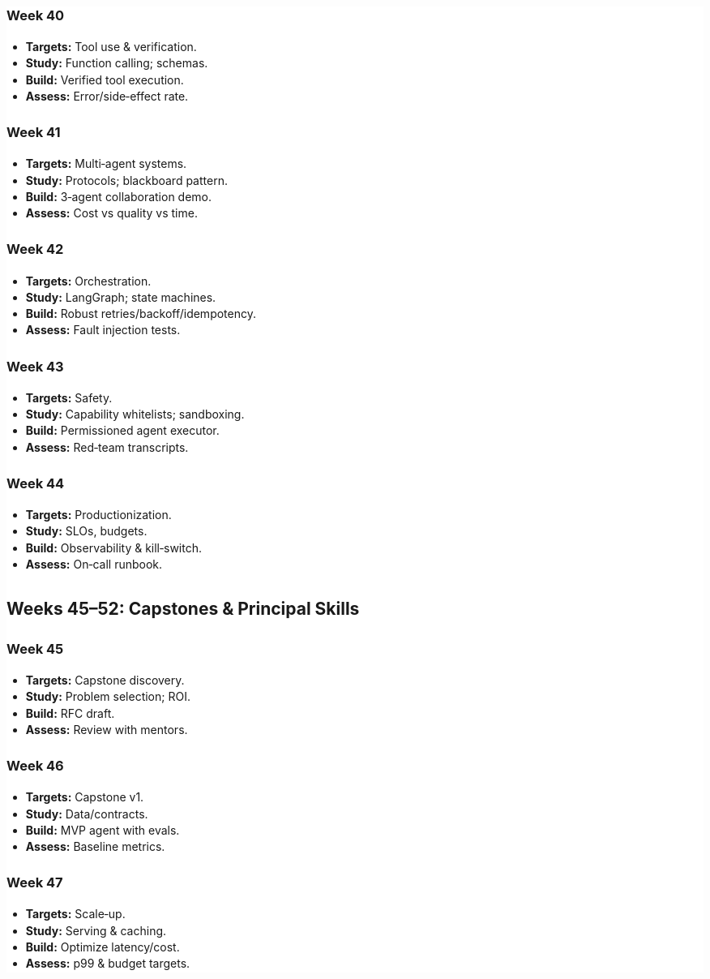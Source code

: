 ### Week 40
- **Targets:** Tool use & verification.
- **Study:** Function calling; schemas.
- **Build:** Verified tool execution.
- **Assess:** Error/side‑effect rate.

### Week 41
- **Targets:** Multi‑agent systems.
- **Study:** Protocols; blackboard pattern.
- **Build:** 3‑agent collaboration demo.
- **Assess:** Cost vs quality vs time.

### Week 42
- **Targets:** Orchestration.
- **Study:** LangGraph; state machines.
- **Build:** Robust retries/backoff/idempotency.
- **Assess:** Fault injection tests.

### Week 43
- **Targets:** Safety.
- **Study:** Capability whitelists; sandboxing.
- **Build:** Permissioned agent executor.
- **Assess:** Red‑team transcripts.

### Week 44
- **Targets:** Productionization.
- **Study:** SLOs, budgets.
- **Build:** Observability & kill‑switch.
- **Assess:** On‑call runbook.

## Weeks 45–52: Capstones & Principal Skills
### Week 45
- **Targets:** Capstone discovery.
- **Study:** Problem selection; ROI.
- **Build:** RFC draft.
- **Assess:** Review with mentors.

### Week 46
- **Targets:** Capstone v1.
- **Study:** Data/contracts.
- **Build:** MVP agent with evals.
- **Assess:** Baseline metrics.

### Week 47
- **Targets:** Scale‑up.
- **Study:** Serving & caching.
- **Build:** Optimize latency/cost.
- **Assess:** p99 & budget targets.
